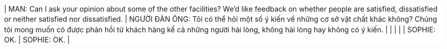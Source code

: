 | MAN: Can I ask your opinion about some of the other facilities? We’d like feedback on whether people are satisfied, dissatisfied or neither satisfied nor dissatisfied.                                                                                  | NGƯỜI ĐÀN ÔNG: Tôi có thể hỏi một số ý kiến về những cơ sở vật chất khác không? Chúng tôi mong muốn có được phản hồi từ khách hàng kể cả những người hài lòng, không hài lòng hay không có ý kiến.                                                 |
|                                                                                                                                                                                                                                                          |                                                                                                                                                                                                                                                    |
| SOPHIE: OK.                                                                                                                                                                                                                                              | SOPHIE: OK.                                                                                                                                                                                                                                        |
